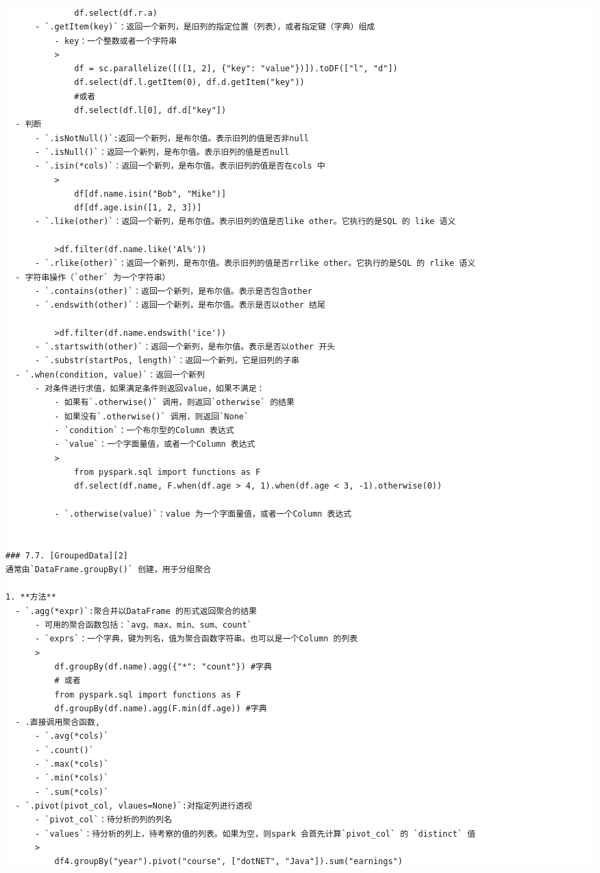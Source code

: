   ```
				df.select(df.r.a)
		- `.getItem(key)`：返回一个新列，是旧列的指定位置（列表），或者指定键（字典）组成
			- key：一个整数或者一个字符串
			>
				df = sc.parallelize([([1, 2], {"key": "value"})]).toDF(["l", "d"])
				df.select(df.l.getItem(0), df.d.getItem("key"))
				#或者
				df.select(df.l[0], df.d["key"])
	- 判断
		- `.isNotNull()`:返回一个新列，是布尔值。表示旧列的值是否非null
		- `.isNull()`：返回一个新列，是布尔值。表示旧列的值是否null
		- `.isin(*cols)`：返回一个新列，是布尔值。表示旧列的值是否在cols 中
			>
				df[df.name.isin("Bob", "Mike")]
				df[df.age.isin([1, 2, 3])]
		- `.like(other)`：返回一个新列，是布尔值。表示旧列的值是否like other。它执行的是SQL 的 like 语义
			
			>df.filter(df.name.like('Al%'))
		- `.rlike(other)`：返回一个新列，是布尔值。表示旧列的值是否rrlike other。它执行的是SQL 的 rlike 语义
	- 字符串操作（`other` 为一个字符串）
		- `.contains(other)`：返回一个新列，是布尔值。表示是否包含other
		- `.endswith(other)`：返回一个新列，是布尔值。表示是否以other 结尾
			
			>df.filter(df.name.endswith('ice'))
		- `.startswith(other)`：返回一个新列，是布尔值。表示是否以other 开头
		- `.substr(startPos, length)`：返回一个新列，它是旧列的子串
	- `.when(condition, value)`：返回一个新列
		- 对条件进行求值，如果满足条件则返回value，如果不满足：
			- 如果有`.otherwise()` 调用，则返回`otherwise` 的结果
			- 如果没有`.otherwise()` 调用，则返回`None`
			- `condition`：一个布尔型的Column 表达式
			- `value`：一个字面量值，或者一个Column 表达式
			>
				from pyspark.sql import functions as F
				df.select(df.name, F.when(df.age > 4, 1).when(df.age < 3, -1).otherwise(0))
			
			- `.otherwise(value)`：value 为一个字面量值，或者一个Column 表达式
	

### 7.7. [GroupedData][2]
通常由`DataFrame.groupBy()` 创建，用于分组聚合

1. **方法**
	- `.agg(*expr)`:聚合并以DataFrame 的形式返回聚合的结果
		- 可用的聚合函数包括：`avg、max、min、sum、count`
		- `exprs`：一个字典，键为列名，值为聚合函数字符串。也可以是一个Column 的列表
		>
			df.groupBy(df.name).agg({"*": "count"}) #字典
			# 或者
			from pyspark.sql import functions as F
			df.groupBy(df.name).agg(F.min(df.age)) #字典
	- .直接调用聚合函数,
		- `.avg(*cols)`
		- `.count()`
		- `.max(*cols)`
		- `.min(*cols)`
		- `.sum(*cols)`
	- `.pivot(pivot_col, vlaues=None)`:对指定列进行透视
		- `pivot_col`：待分析的列的列名
		- `values`：待分析的列上，待考察的值的列表。如果为空，则spark 会首先计算`pivot_col` 的 `distinct` 值
		>
			df4.groupBy("year").pivot("course", ["dotNET", "Java"]).sum("earnings")
  ```